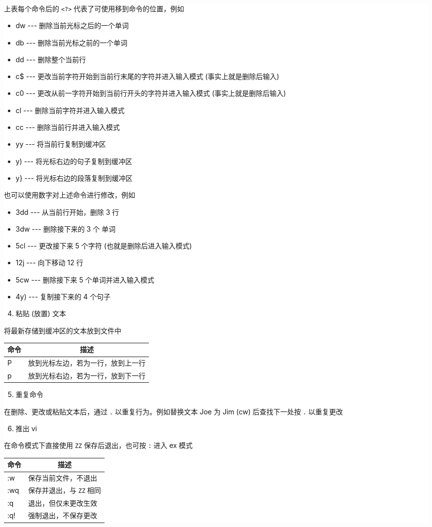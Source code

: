 上表每个命令后的 `<?>` 代表了可使用移到命令的位置，例如

* dw --- 删除当前光标之后的一个单词

* db --- 删除当前光标之前的一个单词

* dd --- 删除整个当前行

* c$ --- 更改当前字符开始到当前行末尾的字符并进入输入模式 (事实上就是删除后输入)

* c0 --- 更改从前一字符开始到当前行开头的字符并进入输入模式 (事实上就是删除后输入)

* cl --- 删除当前字符并进入输入模式

* cc --- 删除当前行并进入输入模式

* yy --- 将当前行复制到缓冲区

* y) --- 将光标右边的句子复制到缓冲区

* y} --- 将光标右边的段落复制到缓冲区

也可以使用数字对上述命令进行修改，例如

* 3dd --- 从当前行开始，删除 3 行

* 3dw --- 删除接下来的 3 个 单词

* 5cl --- 更改接下来 5 个字符 (也就是删除后进入输入模式)

* 12j --- 向下移动 12 行

* 5cw --- 删除接下来 5 个单词并进入输入模式

* 4y) --- 复制接下来的 4 个句子

4. 粘贴 (放置) 文本

将最新存储到缓冲区的文本放到文件中

| 命令 | 描述                               |
| ---- | ---------------------------------- |
| P    | 放到光标左边，若为一行，放到上一行 |
| p    | 放到光标右边，若为一行，放到下一行 |

5. 重复命令

在删除、更改或粘贴文本后，通过 `.` 以重复行为。例如替换文本 Joe 为 Jim (cw) 后查找下一处按 `.` 以重复更改

6. 推出 vi

在命令模式下直接使用 `ZZ` 保存后退出，也可按 `:` 进入 ex 模式

| 命令 | 描述                     |
| ---- | ------------------------ |
| :w   | 保存当前文件，不退出     |
| :wq  | 保存并退出，与 `ZZ` 相同 |
| :q   | 退出，但仅未更改生效     |
| :q!  | 强制退出，不保存更改     |
